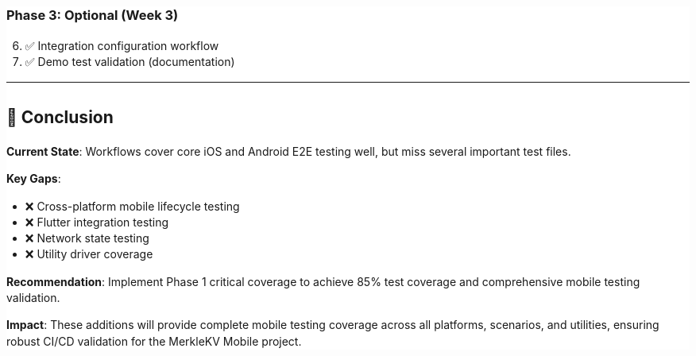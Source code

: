 ### **Phase 3: Optional (Week 3)**
6. ✅ Integration configuration workflow
7. ✅ Demo test validation (documentation)

---

## 🎉 **Conclusion**

**Current State**: Workflows cover core iOS and Android E2E testing well, but miss several important test files.

**Key Gaps**: 
- ❌ Cross-platform mobile lifecycle testing
- ❌ Flutter integration testing  
- ❌ Network state testing
- ❌ Utility driver coverage

**Recommendation**: Implement Phase 1 critical coverage to achieve 85% test coverage and comprehensive mobile testing validation.

**Impact**: These additions will provide complete mobile testing coverage across all platforms, scenarios, and utilities, ensuring robust CI/CD validation for the MerkleKV Mobile project.